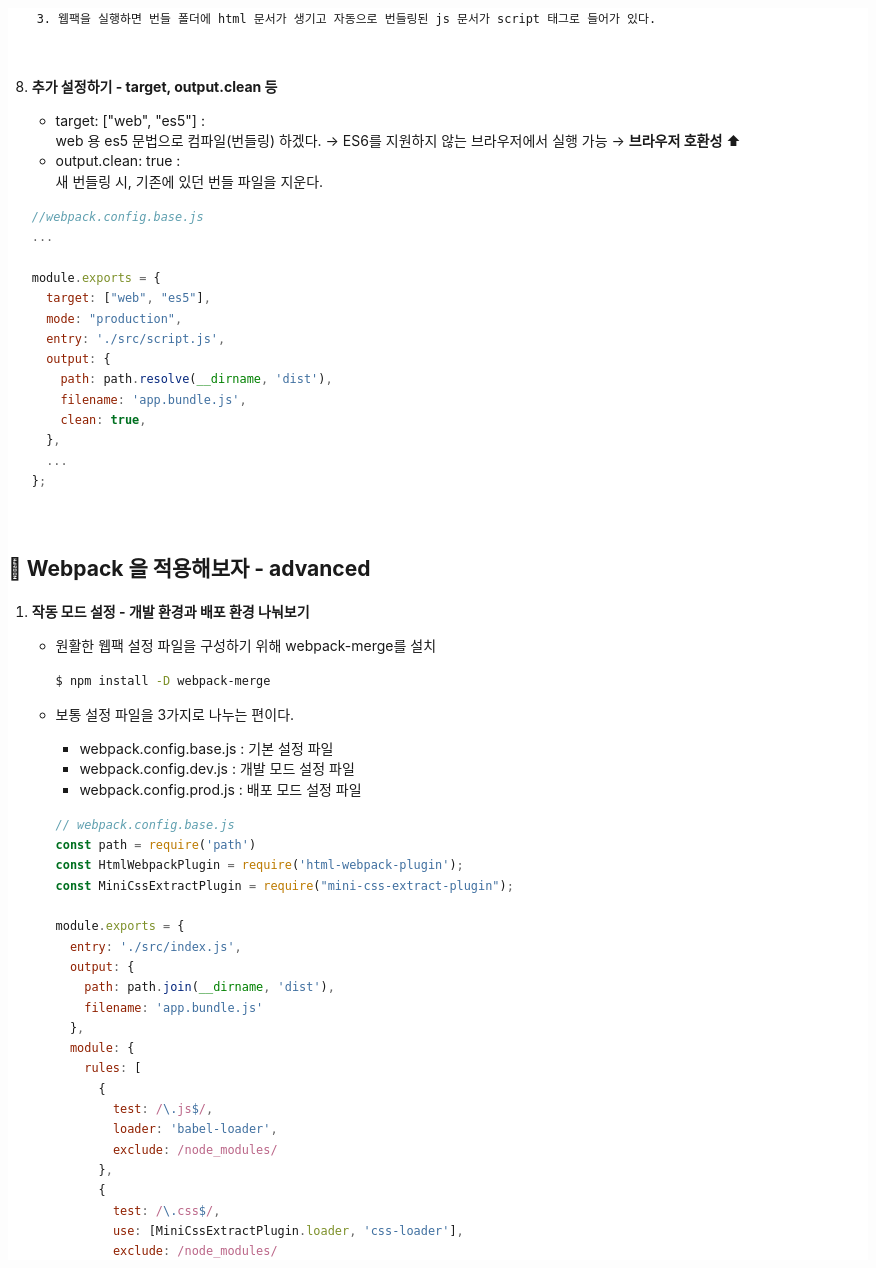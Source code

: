         3. 웹팩을 실행하면 번들 폴더에 html 문서가 생기고 자동으로 번들링된 js 문서가 script 태그로 들어가 있다.
            
<br/>    

8. **추가 설정하기 - target, output.clean 등**
    - target: ["web", "es5"] :    
    web 용 es5 문법으로 컴파일(번들링) 하겠다. → ES6를 지원하지 않는 브라우저에서 실행 가능 → **브라우저 호환성** ⬆️
    - output.clean: true :    
    새 번들링 시, 기존에 있던 번들 파일을 지운다.
    
    ```jsx
    //webpack.config.base.js
    ...
    
    module.exports = {
      target: ["web", "es5"],
      mode: "production",
      entry: './src/script.js',
      output: {
        path: path.resolve(__dirname, 'dist'),
        filename: 'app.bundle.js',
        clean: true,
      },
      ...
    };
    ```


<br/>

## 📌 Webpack 을 적용해보자 - advanced

1. **작동 모드 설정 - 개발 환경과 배포 환경 나눠보기**
    - 원활한 웹팩 설정 파일을 구성하기 위해 webpack-merge를 설치
        
        ```bash
        $ npm install -D webpack-merge
        ```
        
    - 보통 설정 파일을 3가지로 나누는 편이다.
        - webpack.config.base.js  : 기본 설정 파일
        - webpack.config.dev.js : 개발 모드 설정 파일
        - webpack.config.prod.js : 배포 모드 설정 파일
           
             
        ```jsx
        // webpack.config.base.js
        const path = require('path')
        const HtmlWebpackPlugin = require('html-webpack-plugin');
        const MiniCssExtractPlugin = require("mini-css-extract-plugin");
        
        module.exports = {
          entry: './src/index.js',
          output: {
            path: path.join(__dirname, 'dist'),
            filename: 'app.bundle.js'
          },
          module: {
            rules: [
              {
                test: /\.js$/,
                loader: 'babel-loader',
                exclude: /node_modules/
              },
              {
                test: /\.css$/,
                use: [MiniCssExtractPlugin.loader, 'css-loader'],
                exclude: /node_modules/